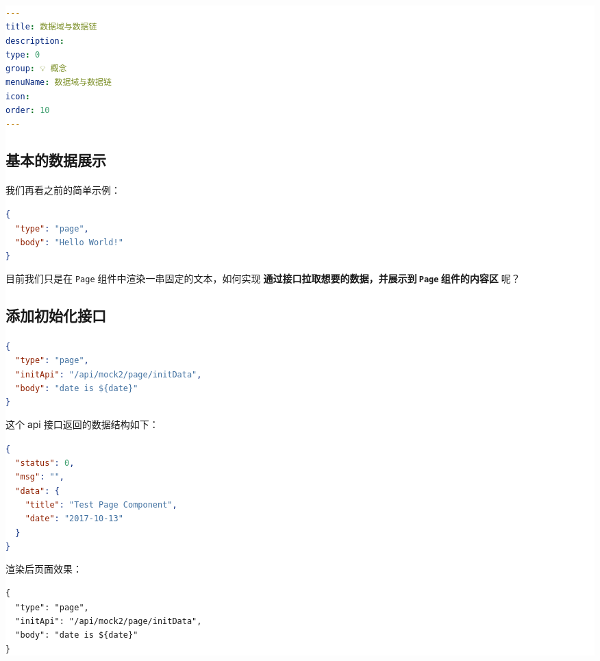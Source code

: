 ```yaml
---
title: 数据域与数据链
description:
type: 0
group: 💡 概念
menuName: 数据域与数据链
icon:
order: 10
---
```


## 基本的数据展示

我们再看之前的简单示例：

```json
{
  "type": "page",
  "body": "Hello World!"
}
```

目前我们只是在 `Page` 组件中渲染一串固定的文本，如何实现 **通过接口拉取想要的数据，并展示到 `Page` 组件的内容区** 呢？

## 添加初始化接口

```json
{
  "type": "page",
  "initApi": "/api/mock2/page/initData",
  "body": "date is ${date}"
}
```

这个 api 接口返回的数据结构如下：

```json
{
  "status": 0,
  "msg": "",
  "data": {
    "title": "Test Page Component",
    "date": "2017-10-13"
  }
}
```

渲染后页面效果：

```schema
{
  "type": "page",
  "initApi": "/api/mock2/page/initData",
  "body": "date is ${date}"
}
```
